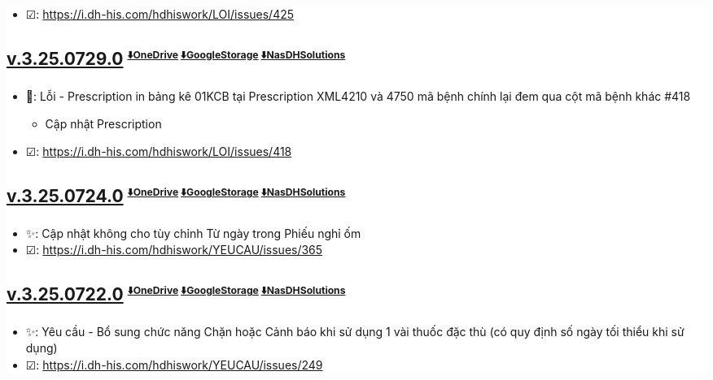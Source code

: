 - ☑: https://i.dh-his.com/hdhiswork/LOI/issues/425

## [v.3.25.0729.0]() <sub><sup><sup>[⬇️OneDrive](https://code-dh-hospital.github.io/directTo/?&redirect_url=https%3A%2F%2Fo-dh-007-default-rtdb.asia-southeast1.firebasedatabase.app%2FdirectTo%2FPrescriptionexe%2F32507290-OneDrive.json) [⬇️GoogleStorage](https://code-dh-hospital.github.io/directTo/?&redirect_url=https%3A%2F%2Fo-dh-007-default-rtdb.asia-southeast1.firebasedatabase.app%2FdirectTo%2FPrescriptionexe%2F32507290-GoogleStorage.json) [⬇️NasDHSolutions](https://code-dh-hospital.github.io/directTo/?&redirect_url=https%3A%2F%2Fo-dh-007-default-rtdb.asia-southeast1.firebasedatabase.app%2FdirectTo%2FPrescriptionexe%2F32507290-NasDHSolutions.json)</sup></sup></sub>
- 🐛: Lỗi - Prescription in bảng kê 01KCB tại Prescription XML4210 và 4750 mã bệnh chính lại đem qua cột mã bệnh khác #418
	- Cập nhật Prescription

- ☑: https://i.dh-his.com/hdhiswork/LOI/issues/418

## [v.3.25.0724.0]() <sub><sup><sup>[⬇️OneDrive](https://code-dh-hospital.github.io/directTo/?&redirect_url=https%3A%2F%2Fo-dh-007-default-rtdb.asia-southeast1.firebasedatabase.app%2FdirectTo%2FPrescriptionexe%2F32507240-OneDrive.json) [⬇️GoogleStorage](https://code-dh-hospital.github.io/directTo/?&redirect_url=https%3A%2F%2Fo-dh-007-default-rtdb.asia-southeast1.firebasedatabase.app%2FdirectTo%2FPrescriptionexe%2F32507240-GoogleStorage.json) [⬇️NasDHSolutions](https://code-dh-hospital.github.io/directTo/?&redirect_url=https%3A%2F%2Fo-dh-007-default-rtdb.asia-southeast1.firebasedatabase.app%2FdirectTo%2FPrescriptionexe%2F32507240-NasDHSolutions.json)</sup></sup></sub>
- ✨: Cập nhật không cho tùy chỉnh Từ ngày trong Phiếu nghỉ ốm
- ☑: https://i.dh-his.com/hdhiswork/YEUCAU/issues/365

## [v.3.25.0722.0]() <sub><sup><sup>[⬇️OneDrive](https://code-dh-hospital.github.io/directTo/?&redirect_url=https%3A%2F%2Fo-dh-007-default-rtdb.asia-southeast1.firebasedatabase.app%2FdirectTo%2FPrescriptionexe%2F32507220-OneDrive.json) [⬇️GoogleStorage](https://code-dh-hospital.github.io/directTo/?&redirect_url=https%3A%2F%2Fo-dh-007-default-rtdb.asia-southeast1.firebasedatabase.app%2FdirectTo%2FPrescriptionexe%2F32507220-GoogleStorage.json) [⬇️NasDHSolutions](https://code-dh-hospital.github.io/directTo/?&redirect_url=https%3A%2F%2Fo-dh-007-default-rtdb.asia-southeast1.firebasedatabase.app%2FdirectTo%2FPrescriptionexe%2F32507220-NasDHSolutions.json)</sup></sup></sub>
- ✨: Yêu cầu - Bổ sung chức năng Chặn hoặc Cảnh báo khi sử dụng 1 vài thuốc đặc thù (có quy định số ngày tối thiểu khi sử dụng)
- ☑: https://i.dh-his.com/hdhiswork/YEUCAU/issues/249

